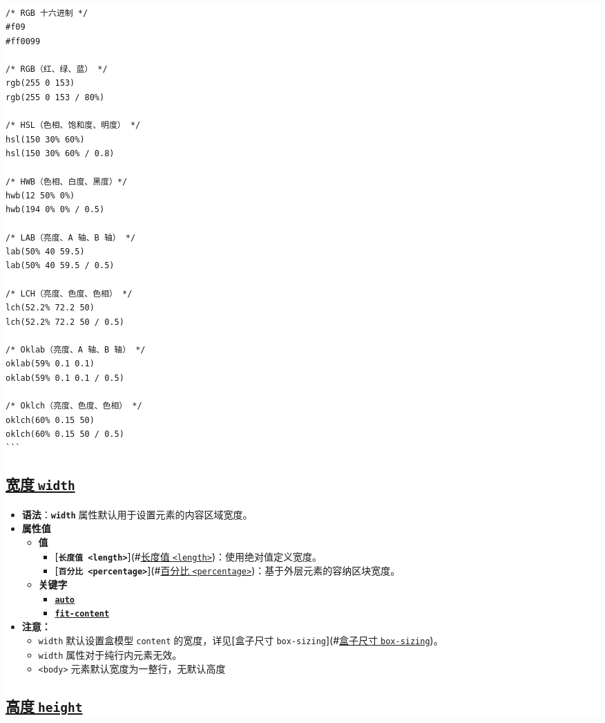 	/* RGB 十六进制 */
	#f09
	#ff0099
	
	/* RGB（红、绿、蓝） */
	rgb(255 0 153)
	rgb(255 0 153 / 80%)
	
	/* HSL（色相、饱和度、明度） */
	hsl(150 30% 60%)
	hsl(150 30% 60% / 0.8)
	
	/* HWB（色相、白度、黑度）*/
	hwb(12 50% 0%)
	hwb(194 0% 0% / 0.5)
	
	/* LAB（亮度、A 轴、B 轴） */
	lab(50% 40 59.5)
	lab(50% 40 59.5 / 0.5)
	
	/* LCH（亮度、色度、色相） */
	lch(52.2% 72.2 50)
	lch(52.2% 72.2 50 / 0.5)
	
	/* Oklab（亮度、A 轴、B 轴） */
	oklab(59% 0.1 0.1)
	oklab(59% 0.1 0.1 / 0.5)
	
	/* Oklch（亮度、色度、色相） */
	oklch(60% 0.15 50)
	oklch(60% 0.15 50 / 0.5)
	```

## [宽度 `width`](https://developer.mozilla.org/zh-CN/docs/Web/CSS/width)

- **语法**：**`width`** 属性默认用于设置元素的内容区域宽度。
- **属性值**
  - **值**
  	- [**`长度值 <length>`**](#[长度值 `<length>`](https://developer.mozilla.org/zh-CN/docs/Web/CSS/length))：使用绝对值定义宽度。
  	- [**`百分比 <percentage>`**](#[百分比 `<percentage>`](https://developer.mozilla.org/zh-CN/docs/Web/CSS/percentage))：基于外层元素的容纳区块宽度。
  - **关键字**
  	- [**`auto`**](https://developer.mozilla.org/zh-CN/docs/Web/CSS/width#auto)
  	- [**`fit-content`**](https://developer.mozilla.org/zh-CN/docs/Web/CSS/width#fit-content)
- **注意：**
  - `width` 默认设置盒模型 `content` 的宽度，详见[盒子尺寸 `box-sizing`](#[盒子尺寸 `box-sizing`](https://developer.mozilla.org/zh-CN/docs/Web/CSS/box-sizing))。
  - `width` 属性对于纯行内元素无效。
  - `<body>` 元素默认宽度为一整行，无默认高度

## [高度 `height`](https://developer.mozilla.org/zh-CN/docs/Web/CSS/width)
